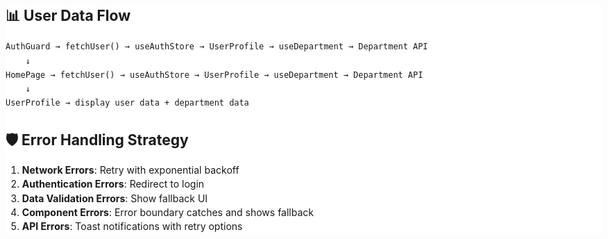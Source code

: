 ## 📊 **User Data Flow**

```
AuthGuard → fetchUser() → useAuthStore → UserProfile → useDepartment → Department API
    ↓
HomePage → fetchUser() → useAuthStore → UserProfile → useDepartment → Department API
    ↓
UserProfile → display user data + department data
```

## 🛡️ **Error Handling Strategy**

1. **Network Errors**: Retry with exponential backoff
2. **Authentication Errors**: Redirect to login
3. **Data Validation Errors**: Show fallback UI
4. **Component Errors**: Error boundary catches and shows fallback
5. **API Errors**: Toast notifications with retry options 